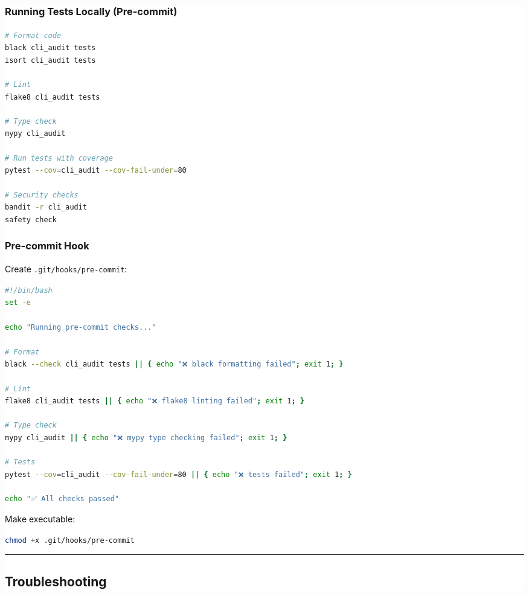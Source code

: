 ### Running Tests Locally (Pre-commit)

```bash
# Format code
black cli_audit tests
isort cli_audit tests

# Lint
flake8 cli_audit tests

# Type check
mypy cli_audit

# Run tests with coverage
pytest --cov=cli_audit --cov-fail-under=80

# Security checks
bandit -r cli_audit
safety check
```

### Pre-commit Hook

Create `.git/hooks/pre-commit`:

```bash
#!/bin/bash
set -e

echo "Running pre-commit checks..."

# Format
black --check cli_audit tests || { echo "❌ black formatting failed"; exit 1; }

# Lint
flake8 cli_audit tests || { echo "❌ flake8 linting failed"; exit 1; }

# Type check
mypy cli_audit || { echo "❌ mypy type checking failed"; exit 1; }

# Tests
pytest --cov=cli_audit --cov-fail-under=80 || { echo "❌ tests failed"; exit 1; }

echo "✅ All checks passed"
```

Make executable:
```bash
chmod +x .git/hooks/pre-commit
```

---

## Troubleshooting
